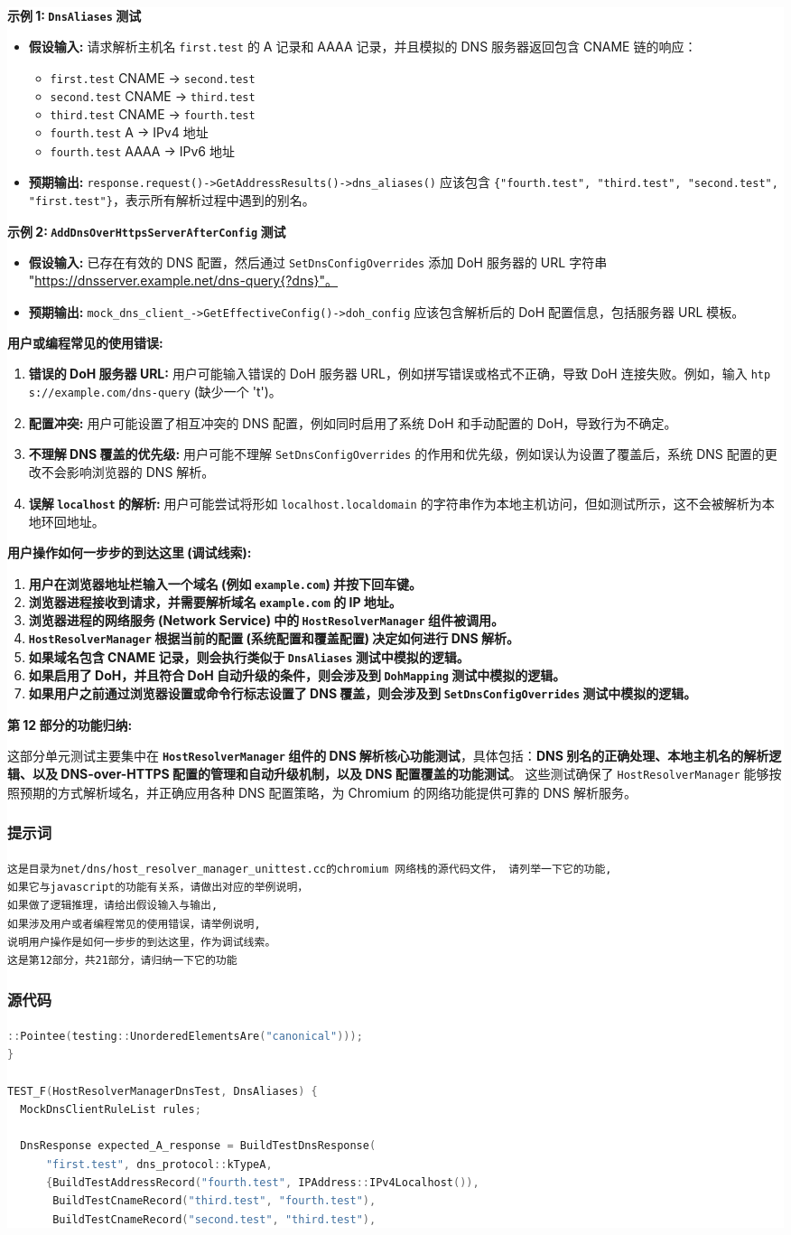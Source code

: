 **示例 1: `DnsAliases` 测试**

* **假设输入:** 请求解析主机名 `first.test` 的 A 记录和 AAAA 记录，并且模拟的 DNS 服务器返回包含 CNAME 链的响应：
    - `first.test` CNAME -> `second.test`
    - `second.test` CNAME -> `third.test`
    - `third.test` CNAME -> `fourth.test`
    - `fourth.test` A -> IPv4 地址
    - `fourth.test` AAAA -> IPv6 地址

* **预期输出:** `response.request()->GetAddressResults()->dns_aliases()` 应该包含 `{"fourth.test", "third.test", "second.test", "first.test"}`，表示所有解析过程中遇到的别名。

**示例 2: `AddDnsOverHttpsServerAfterConfig` 测试**

* **假设输入:**  已存在有效的 DNS 配置，然后通过 `SetDnsConfigOverrides` 添加 DoH 服务器的 URL 字符串 "https://dnsserver.example.net/dns-query{?dns}"。

* **预期输出:** `mock_dns_client_->GetEffectiveConfig()->doh_config` 应该包含解析后的 DoH 配置信息，包括服务器 URL 模板。

**用户或编程常见的使用错误:**

1. **错误的 DoH 服务器 URL:** 用户可能输入错误的 DoH 服务器 URL，例如拼写错误或格式不正确，导致 DoH 连接失败。例如，输入 `htps://example.com/dns-query` (缺少一个 't')。

2. **配置冲突:**  用户可能设置了相互冲突的 DNS 配置，例如同时启用了系统 DoH 和手动配置的 DoH，导致行为不确定。

3. **不理解 DNS 覆盖的优先级:** 用户可能不理解 `SetDnsConfigOverrides` 的作用和优先级，例如误认为设置了覆盖后，系统 DNS 配置的更改不会影响浏览器的 DNS 解析。

4. **误解 `localhost` 的解析:** 用户可能尝试将形如 `localhost.localdomain` 的字符串作为本地主机访问，但如测试所示，这不会被解析为本地环回地址。

**用户操作如何一步步的到达这里 (调试线索):**

1. **用户在浏览器地址栏输入一个域名 (例如 `example.com`) 并按下回车键。**
2. **浏览器进程接收到请求，并需要解析域名 `example.com` 的 IP 地址。**
3. **浏览器进程的网络服务 (Network Service) 中的 `HostResolverManager` 组件被调用。**
4. **`HostResolverManager` 根据当前的配置 (系统配置和覆盖配置) 决定如何进行 DNS 解析。**
5. **如果域名包含 CNAME 记录，则会执行类似于 `DnsAliases` 测试中模拟的逻辑。**
6. **如果启用了 DoH，并且符合 DoH 自动升级的条件，则会涉及到 `DohMapping` 测试中模拟的逻辑。**
7. **如果用户之前通过浏览器设置或命令行标志设置了 DNS 覆盖，则会涉及到 `SetDnsConfigOverrides` 测试中模拟的逻辑。**

**第 12 部分的功能归纳:**

这部分单元测试主要集中在 **`HostResolverManager` 组件的 DNS 解析核心功能测试**，具体包括：**DNS 别名的正确处理、本地主机名的解析逻辑、以及 DNS-over-HTTPS 配置的管理和自动升级机制，以及 DNS 配置覆盖的功能测试**。 这些测试确保了 `HostResolverManager` 能够按照预期的方式解析域名，并正确应用各种 DNS 配置策略，为 Chromium 的网络功能提供可靠的 DNS 解析服务。

### 提示词
```
这是目录为net/dns/host_resolver_manager_unittest.cc的chromium 网络栈的源代码文件， 请列举一下它的功能, 
如果它与javascript的功能有关系，请做出对应的举例说明，
如果做了逻辑推理，请给出假设输入与输出,
如果涉及用户或者编程常见的使用错误，请举例说明,
说明用户操作是如何一步步的到达这里，作为调试线索。
这是第12部分，共21部分，请归纳一下它的功能
```

### 源代码
```cpp
::Pointee(testing::UnorderedElementsAre("canonical")));
}

TEST_F(HostResolverManagerDnsTest, DnsAliases) {
  MockDnsClientRuleList rules;

  DnsResponse expected_A_response = BuildTestDnsResponse(
      "first.test", dns_protocol::kTypeA,
      {BuildTestAddressRecord("fourth.test", IPAddress::IPv4Localhost()),
       BuildTestCnameRecord("third.test", "fourth.test"),
       BuildTestCnameRecord("second.test", "third.test"),
```